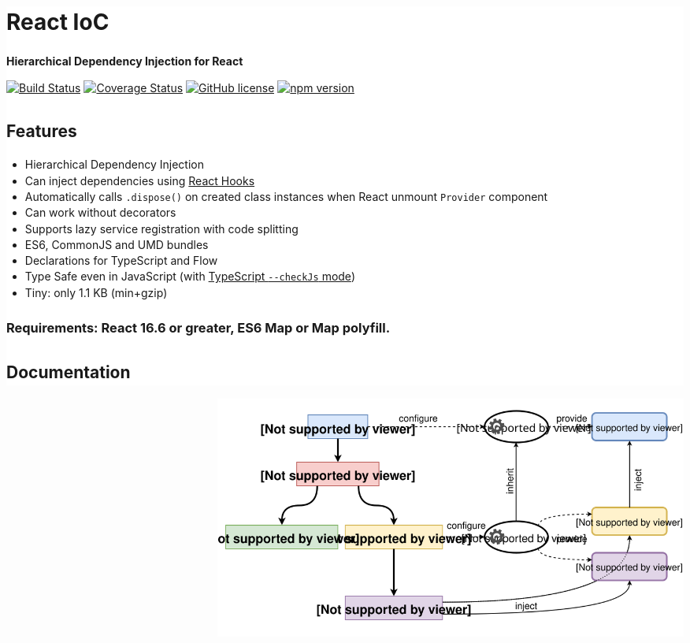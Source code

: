 # React IoC
__Hierarchical Dependency Injection for React__

[![Build Status](https://travis-ci.org/gnaeus/react-ioc.svg?branch=master)](https://travis-ci.org/gnaeus/react-ioc)
[![Coverage Status](https://coveralls.io/repos/gnaeus/react-ioc/badge.svg?branch=master)](https://coveralls.io/github/gnaeus/react-ioc?branch=master)
[![GitHub license](https://img.shields.io/badge/license-MIT-blue.svg)](https://raw.githubusercontent.com/gnaeus/react-ioc/master/LICENSE)
[![npm version](https://img.shields.io/npm/v/react-ioc.svg?style=flat)](https://www.npmjs.com/package/react-ioc)

## Features
 * Hierarchical Dependency Injection
 * Can inject dependencies using [React Hooks](https://reactjs.org/docs/hooks-overview.html)
 * Automatically calls `.dispose()` on created class instances when React unmount `Provider` component
 * Can work without decorators
 * Supports lazy service registration with code splitting
 * ES6, CommonJS and UMD bundles
 * Declarations for TypeScript and Flow
 * Type Safe even in JavaScript (with [TypeScript `--checkJs` mode](https://github.com/Microsoft/TypeScript/wiki/Type-Checking-JavaScript-Files))
 * Tiny: only 1.1 KB (min+gzip)

### Requirements: React 16.6 or greater, ES6 Map or Map polyfill.

## Documentation
<img alt="arch" src="./docs/architecture.svg" width="592" height="302" align="right" />
